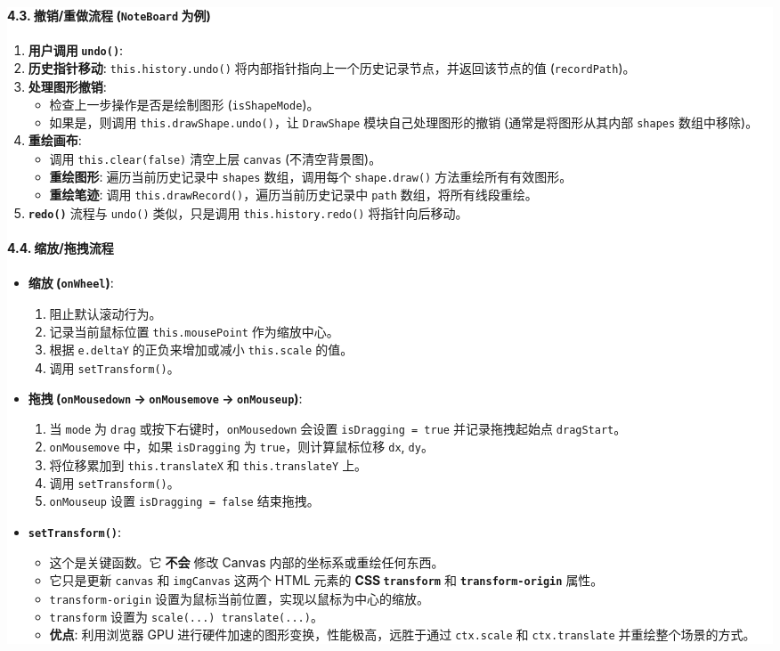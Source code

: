 #### 4.3. 撤销/重做流程 (`NoteBoard` 为例)

1.  **用户调用 `undo()`**:
2.  **历史指针移动**: `this.history.undo()` 将内部指针指向上一个历史记录节点，并返回该节点的值 (`recordPath`)。
3.  **处理图形撤销**:
    - 检查上一步操作是否是绘制图形 (`isShapeMode`)。
    - 如果是，则调用 `this.drawShape.undo()`，让 `DrawShape` 模块自己处理图形的撤销 (通常是将图形从其内部 `shapes` 数组中移除)。
4.  **重绘画布**:
    - 调用 `this.clear(false)` 清空上层 `canvas` (不清空背景图)。
    - **重绘图形**: 遍历当前历史记录中 `shapes` 数组，调用每个 `shape.draw()` 方法重绘所有有效图形。
    - **重绘笔迹**: 调用 `this.drawRecord()`，遍历当前历史记录中 `path` 数组，将所有线段重绘。
5.  **`redo()`** 流程与 `undo()` 类似，只是调用 `this.history.redo()` 将指针向后移动。

#### 4.4. 缩放/拖拽流程

- **缩放 (`onWheel`)**:
  1.  阻止默认滚动行为。
  2.  记录当前鼠标位置 `this.mousePoint` 作为缩放中心。
  3.  根据 `e.deltaY` 的正负来增加或减小 `this.scale` 的值。
  4.  调用 `setTransform()`。

- **拖拽 (`onMousedown` -> `onMousemove` -> `onMouseup`)**:
  1.  当 `mode` 为 `drag` 或按下右键时，`onMousedown` 会设置 `isDragging = true` 并记录拖拽起始点 `dragStart`。
  2.  `onMousemove` 中，如果 `isDragging` 为 `true`，则计算鼠标位移 `dx`, `dy`。
  3.  将位移累加到 `this.translateX` 和 `this.translateY` 上。
  4.  调用 `setTransform()`。
  5.  `onMouseup` 设置 `isDragging = false` 结束拖拽。

- **`setTransform()`**:
  - 这个是关键函数。它 **不会** 修改 Canvas 内部的坐标系或重绘任何东西。
  - 它只是更新 `canvas` 和 `imgCanvas` 这两个 HTML 元素的 **CSS `transform`** 和 **`transform-origin`** 属性。
  - `transform-origin` 设置为鼠标当前位置，实现以鼠标为中心的缩放。
  - `transform` 设置为 `scale(...) translate(...)`。
  - **优点**: 利用浏览器 GPU 进行硬件加速的图形变换，性能极高，远胜于通过 `ctx.scale` 和 `ctx.translate` 并重绘整个场景的方式。
